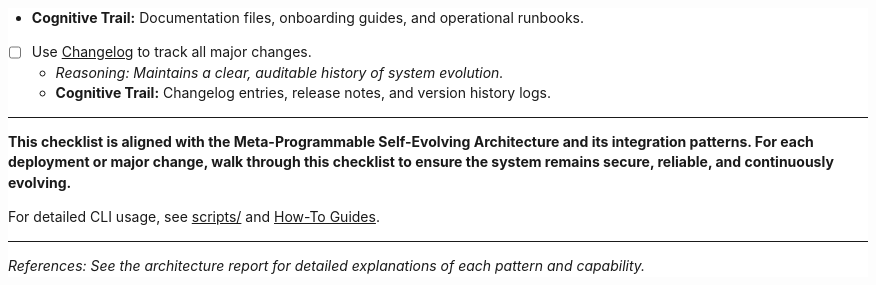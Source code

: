   - **Cognitive Trail:** Documentation files, onboarding guides, and operational runbooks.
- [ ] Use [Changelog](../changelog/release-notes.md) to track all major changes.
  - *Reasoning: Maintains a clear, auditable history of system evolution.*
  - **Cognitive Trail:** Changelog entries, release notes, and version history logs.

---

**This checklist is aligned with the Meta-Programmable Self-Evolving Architecture and its integration patterns. For each deployment or major change, walk through this checklist to ensure the system remains secure, reliable, and continuously evolving.**

For detailed CLI usage, see [scripts/](../../scripts/) and [How-To Guides](../how-to/).

---

*References: See the architecture report for detailed explanations of each pattern and capability.*